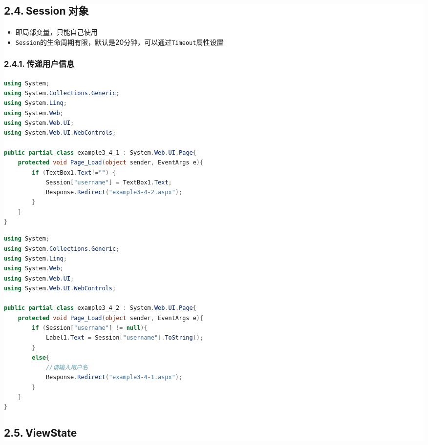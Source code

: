 



## 2.4. Session 对象

+ 即局部变量，只能自己使用 
+ `Session`的生命周期有限，默认是20分钟，可以通过`Timeout`属性设置



### 2.4.1. 传递用户信息

```c#
using System;
using System.Collections.Generic;
using System.Linq;
using System.Web;
using System.Web.UI;
using System.Web.UI.WebControls;

public partial class example3_4_1 : System.Web.UI.Page{
    protected void Page_Load(object sender, EventArgs e){
        if (TextBox1.Text!="") {
        	Session["username"] = TextBox1.Text;
        	Response.Redirect("example3-4-2.aspx");
        }
    }
}
```



```c#
using System;
using System.Collections.Generic;
using System.Linq;
using System.Web;
using System.Web.UI;
using System.Web.UI.WebControls;

public partial class example3_4_2 : System.Web.UI.Page{
    protected void Page_Load(object sender, EventArgs e){
        if (Session["username"] != null){
            Label1.Text = Session["username"].ToString();
        }
        else{
            //请输入用户名
            Response.Redirect("example3-4-1.aspx");
        }
    }
}
```



## 2.5. ViewState

